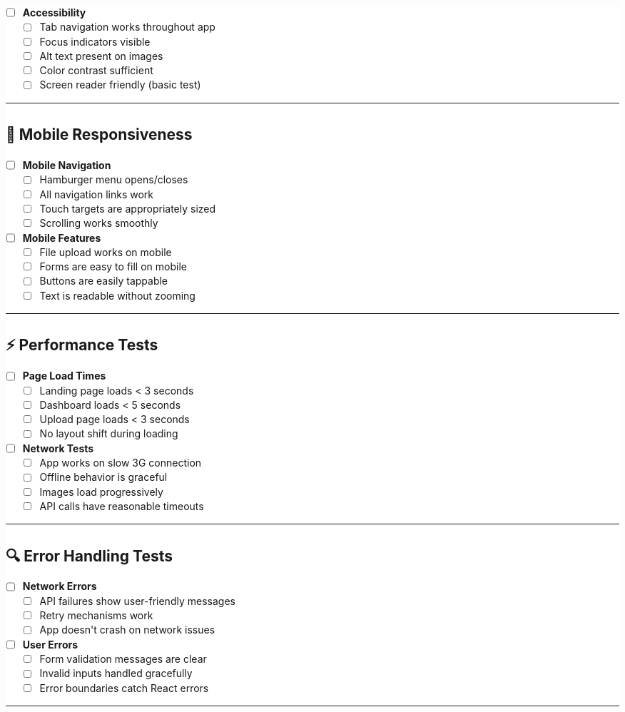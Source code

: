 - [ ] **Accessibility**
  - [ ] Tab navigation works throughout app
  - [ ] Focus indicators visible
  - [ ] Alt text present on images
  - [ ] Color contrast sufficient
  - [ ] Screen reader friendly (basic test)

---

## 📱 Mobile Responsiveness
- [ ] **Mobile Navigation**
  - [ ] Hamburger menu opens/closes
  - [ ] All navigation links work
  - [ ] Touch targets are appropriately sized
  - [ ] Scrolling works smoothly

- [ ] **Mobile Features**
  - [ ] File upload works on mobile
  - [ ] Forms are easy to fill on mobile
  - [ ] Buttons are easily tappable
  - [ ] Text is readable without zooming

---

## ⚡ Performance Tests
- [ ] **Page Load Times**
  - [ ] Landing page loads < 3 seconds
  - [ ] Dashboard loads < 5 seconds
  - [ ] Upload page loads < 3 seconds
  - [ ] No layout shift during loading

- [ ] **Network Tests**
  - [ ] App works on slow 3G connection
  - [ ] Offline behavior is graceful
  - [ ] Images load progressively
  - [ ] API calls have reasonable timeouts

---

## 🔍 Error Handling Tests
- [ ] **Network Errors**
  - [ ] API failures show user-friendly messages
  - [ ] Retry mechanisms work
  - [ ] App doesn't crash on network issues

- [ ] **User Errors**
  - [ ] Form validation messages are clear
  - [ ] Invalid inputs handled gracefully
  - [ ] Error boundaries catch React errors

---
